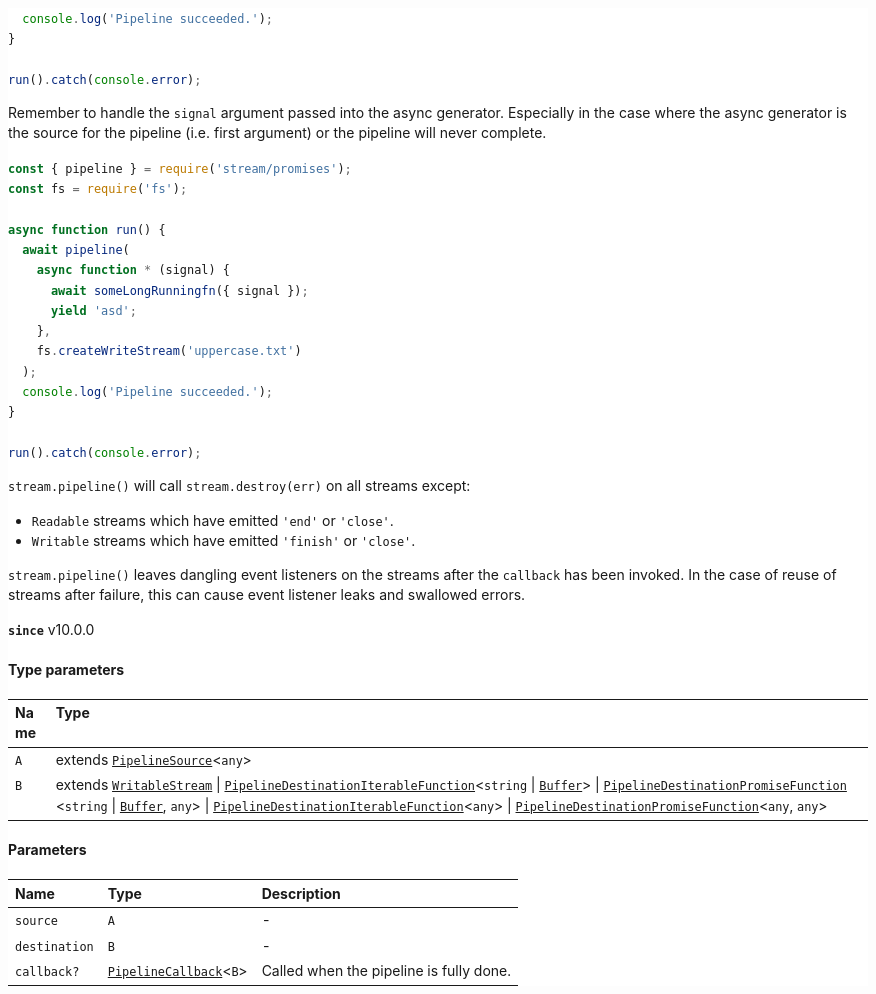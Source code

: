 ```js
  console.log('Pipeline succeeded.');
}

run().catch(console.error);
```

Remember to handle the `signal` argument passed into the async generator.
Especially in the case where the async generator is the source for the
pipeline (i.e. first argument) or the pipeline will never complete.

```js
const { pipeline } = require('stream/promises');
const fs = require('fs');

async function run() {
  await pipeline(
    async function * (signal) {
      await someLongRunningfn({ signal });
      yield 'asd';
    },
    fs.createWriteStream('uppercase.txt')
  );
  console.log('Pipeline succeeded.');
}

run().catch(console.error);
```

`stream.pipeline()` will call `stream.destroy(err)` on all streams except:

* `Readable` streams which have emitted `'end'` or `'close'`.
* `Writable` streams which have emitted `'finish'` or `'close'`.

`stream.pipeline()` leaves dangling event listeners on the streams
after the `callback` has been invoked. In the case of reuse of streams after
failure, this can cause event listener leaks and swallowed errors.

**`since`** v10.0.0

#### Type parameters

| Name | Type |
| :------ | :------ |
| `A` | extends [`PipelineSource`](internal_.internal.md#pipelinesource)<`any`\> |
| `B` | extends [`WritableStream`](../interfaces/internal_.WritableStream.md) \| [`PipelineDestinationIterableFunction`](internal_.internal.md#pipelinedestinationiterablefunction)<`string` \| [`Buffer`](internal_.md#buffer)\> \| [`PipelineDestinationPromiseFunction`](internal_.internal.md#pipelinedestinationpromisefunction)<`string` \| [`Buffer`](internal_.md#buffer), `any`\> \| [`PipelineDestinationIterableFunction`](internal_.internal.md#pipelinedestinationiterablefunction)<`any`\> \| [`PipelineDestinationPromiseFunction`](internal_.internal.md#pipelinedestinationpromisefunction)<`any`, `any`\> |

#### Parameters

| Name | Type | Description |
| :------ | :------ | :------ |
| `source` | `A` | - |
| `destination` | `B` | - |
| `callback?` | [`PipelineCallback`](internal_.internal.md#pipelinecallback)<`B`\> | Called when the pipeline is fully done. |
